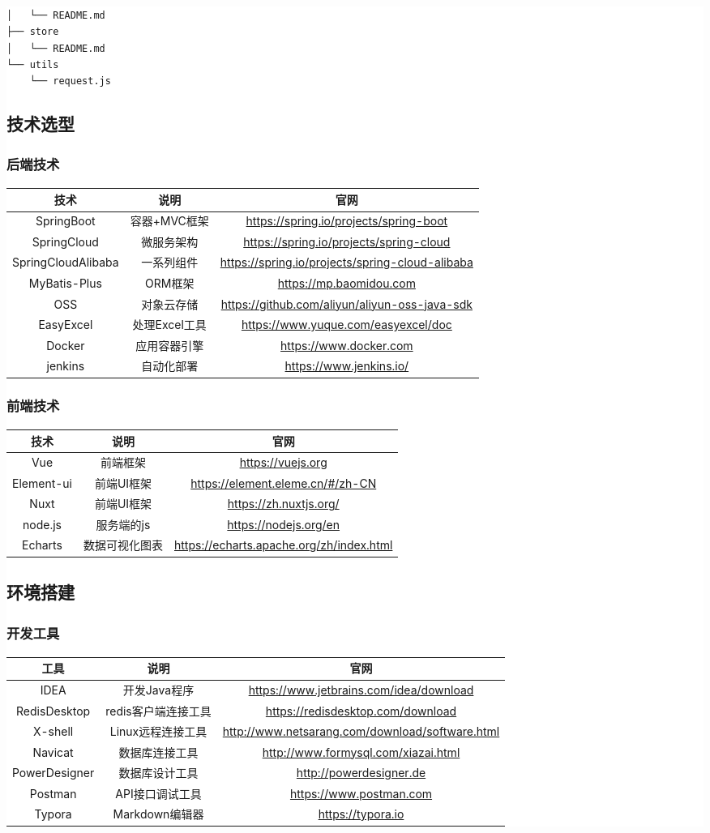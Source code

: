 ```
│   └── README.md
├── store
│   └── README.md
└── utils
    └── request.js
```

## 技术选型

### 后端技术

|        技术        |     说明      |                      官网                       |
| :----------------: | :-----------: | :---------------------------------------------: |
|     SpringBoot     | 容器+MVC框架  |     https://spring.io/projects/spring-boot      |
|    SpringCloud     |  微服务架构   |     https://spring.io/projects/spring-cloud     |
| SpringCloudAlibaba |  一系列组件   | https://spring.io/projects/spring-cloud-alibaba |
|    MyBatis-Plus    |    ORM框架    |             https://mp.baomidou.com             |
|        OSS         |  对象云存储   |  https://github.com/aliyun/aliyun-oss-java-sdk  |
|     EasyExcel      | 处理Excel工具 |       https://www.yuque.com/easyexcel/doc       |
|       Docker       | 应用容器引擎  |             https://www.docker.com              |
|      jenkins       |  自动化部署   |             https://www.jenkins.io/             |

### 前端技术

|    技术    |      说明      |                   官网                   |
| :--------: | :------------: | :--------------------------------------: |
|    Vue     |    前端框架    |            https://vuejs.org             |
| Element-ui |   前端UI框架   |     https://element.eleme.cn/#/zh-CN     |
|    Nuxt    |   前端UI框架   |          https://zh.nuxtjs.org/          |
|  node.js   |   服务端的js   |          https://nodejs.org/en           |
|  Echarts   | 数据可视化图表 | https://echarts.apache.org/zh/index.html |

## 环境搭建

### 开发工具

|     工具      |        说明         |                      官网                       |
| :-----------: | :-----------------: | :---------------------------------------------: |
|     IDEA      |    开发Java程序     |     https://www.jetbrains.com/idea/download     |
| RedisDesktop  | redis客户端连接工具 |        https://redisdesktop.com/download        |
|    X-shell    |  Linux远程连接工具  | http://www.netsarang.com/download/software.html |
|    Navicat    |   数据库连接工具    |       http://www.formysql.com/xiazai.html       |
| PowerDesigner |   数据库设计工具    |             http://powerdesigner.de             |
|    Postman    |   API接口调试工具   |             https://www.postman.com             |
|    Typora     |   Markdown编辑器    |                https://typora.io                |
